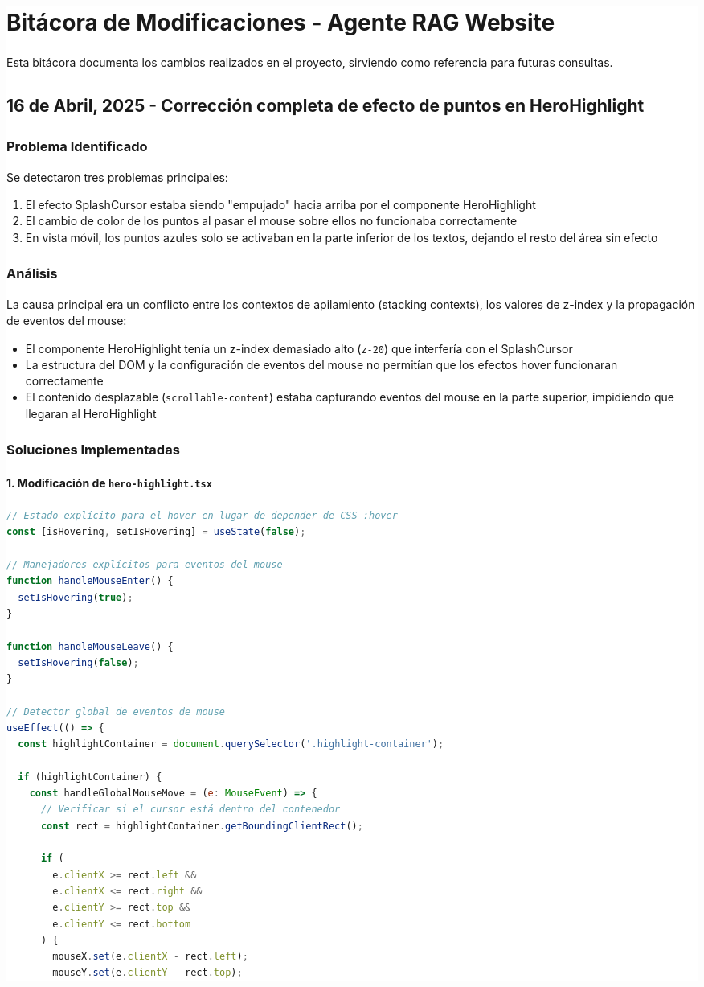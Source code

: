 # Bitácora de Modificaciones - Agente RAG Website

Esta bitácora documenta los cambios realizados en el proyecto, sirviendo como referencia para futuras consultas.

## 16 de Abril, 2025 - Corrección completa de efecto de puntos en HeroHighlight

### Problema Identificado

Se detectaron tres problemas principales:

1. El efecto SplashCursor estaba siendo "empujado" hacia arriba por el componente HeroHighlight
2. El cambio de color de los puntos al pasar el mouse sobre ellos no funcionaba correctamente
3. En vista móvil, los puntos azules solo se activaban en la parte inferior de los textos, dejando el resto del área sin efecto

### Análisis

La causa principal era un conflicto entre los contextos de apilamiento (stacking contexts), los valores de z-index y la propagación de eventos del mouse:

- El componente HeroHighlight tenía un z-index demasiado alto (`z-20`) que interfería con el SplashCursor
- La estructura del DOM y la configuración de eventos del mouse no permitían que los efectos hover funcionaran correctamente
- El contenido desplazable (`scrollable-content`) estaba capturando eventos del mouse en la parte superior, impidiendo que llegaran al HeroHighlight

### Soluciones Implementadas

#### 1. Modificación de `hero-highlight.tsx`

```jsx
// Estado explícito para el hover en lugar de depender de CSS :hover
const [isHovering, setIsHovering] = useState(false);

// Manejadores explícitos para eventos del mouse
function handleMouseEnter() {
  setIsHovering(true);
}

function handleMouseLeave() {
  setIsHovering(false);
}

// Detector global de eventos de mouse
useEffect(() => {
  const highlightContainer = document.querySelector('.highlight-container');

  if (highlightContainer) {
    const handleGlobalMouseMove = (e: MouseEvent) => {
      // Verificar si el cursor está dentro del contenedor
      const rect = highlightContainer.getBoundingClientRect();

      if (
        e.clientX >= rect.left &&
        e.clientX <= rect.right &&
        e.clientY >= rect.top &&
        e.clientY <= rect.bottom
      ) {
        mouseX.set(e.clientX - rect.left);
        mouseY.set(e.clientY - rect.top);
```